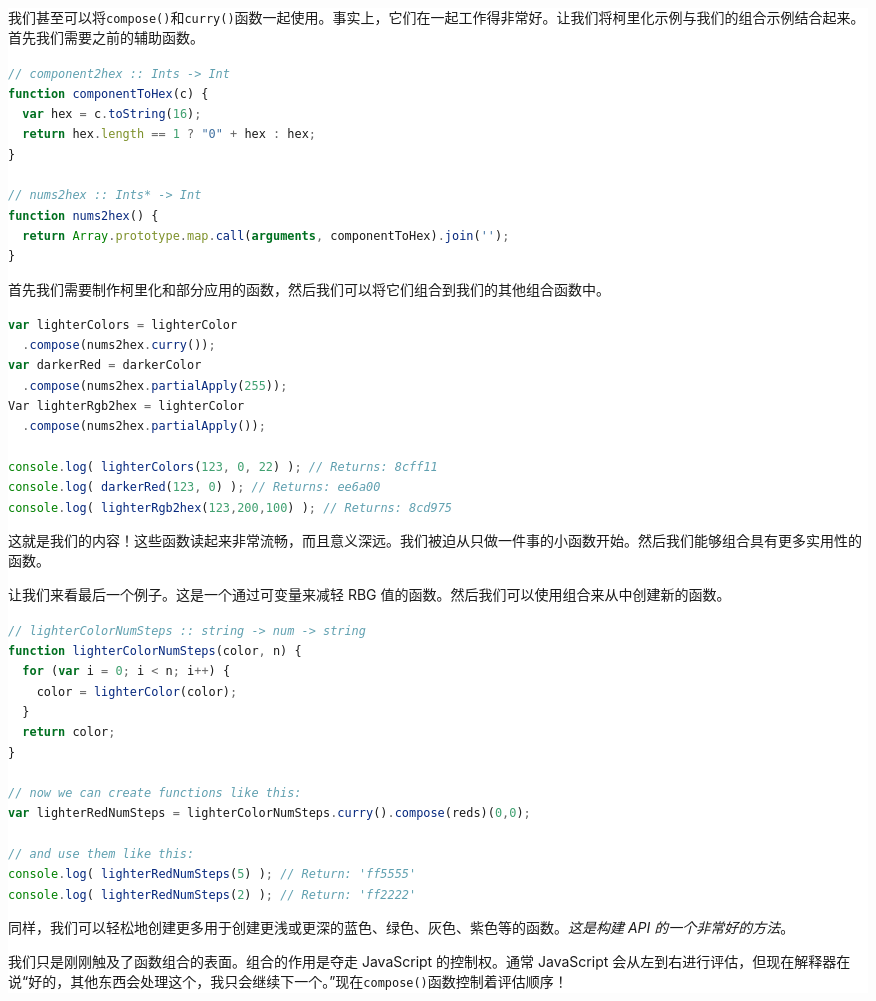 我们甚至可以将`compose()`和`curry()`函数一起使用。事实上，它们在一起工作得非常好。让我们将柯里化示例与我们的组合示例结合起来。首先我们需要之前的辅助函数。

```js
// component2hex :: Ints -> Int
function componentToHex(c) {
  var hex = c.toString(16);
  return hex.length == 1 ? "0" + hex : hex;
}

// nums2hex :: Ints* -> Int
function nums2hex() {
  return Array.prototype.map.call(arguments, componentToHex).join('');
}
```

首先我们需要制作柯里化和部分应用的函数，然后我们可以将它们组合到我们的其他组合函数中。

```js
var lighterColors = lighterColor
  .compose(nums2hex.curry());
var darkerRed = darkerColor
  .compose(nums2hex.partialApply(255));
Var lighterRgb2hex = lighterColor
  .compose(nums2hex.partialApply());

console.log( lighterColors(123, 0, 22) ); // Returns: 8cff11 
console.log( darkerRed(123, 0) ); // Returns: ee6a00 
console.log( lighterRgb2hex(123,200,100) ); // Returns: 8cd975
```

这就是我们的内容！这些函数读起来非常流畅，而且意义深远。我们被迫从只做一件事的小函数开始。然后我们能够组合具有更多实用性的函数。

让我们来看最后一个例子。这是一个通过可变量来减轻 RBG 值的函数。然后我们可以使用组合来从中创建新的函数。

```js
// lighterColorNumSteps :: string -> num -> string
function lighterColorNumSteps(color, n) {
  for (var i = 0; i < n; i++) {
    color = lighterColor(color);
  }
  return color;
}

// now we can create functions like this:
var lighterRedNumSteps = lighterColorNumSteps.curry().compose(reds)(0,0);

// and use them like this:
console.log( lighterRedNumSteps(5) ); // Return: 'ff5555'
console.log( lighterRedNumSteps(2) ); // Return: 'ff2222'
```

同样，我们可以轻松地创建更多用于创建更浅或更深的蓝色、绿色、灰色、紫色等的函数。*这是构建 API 的一个非常好的方法*。

我们只是刚刚触及了函数组合的表面。组合的作用是夺走 JavaScript 的控制权。通常 JavaScript 会从左到右进行评估，但现在解释器在说“好的，其他东西会处理这个，我只会继续下一个。”现在`compose()`函数控制着评估顺序！
